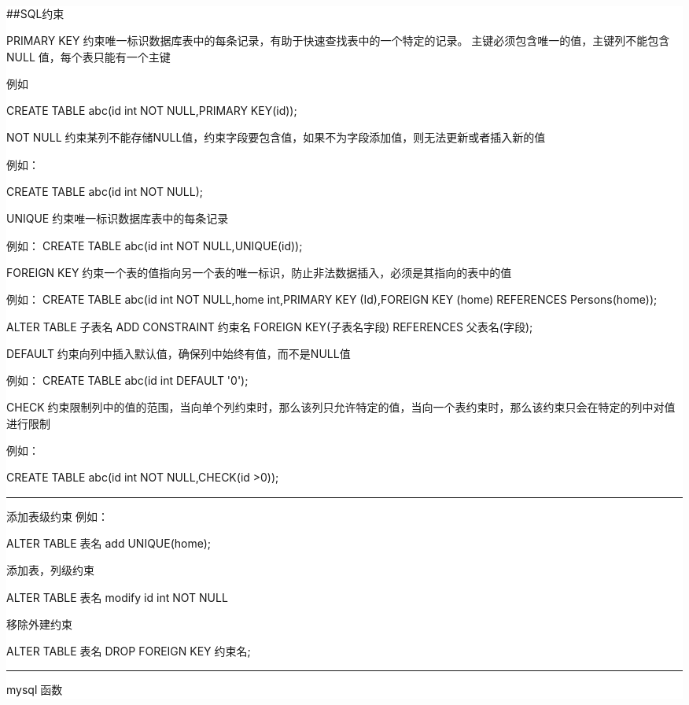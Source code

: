 ##SQL约束

PRIMARY KEY    约束唯一标识数据库表中的每条记录，有助于快速查找表中的一个特定的记录。 主键必须包含唯一的值，主键列不能包含 NULL 值，每个表只能有一个主键

例如

CREATE TABLE abc(id int NOT NULL,PRIMARY KEY(id));

NOT NULL   约束某列不能存储NULL值，约束字段要包含值，如果不为字段添加值，则无法更新或者插入新的值

例如：

CREATE TABLE abc(id int NOT NULL);


UNIQUE       约束唯一标识数据库表中的每条记录

例如：
CREATE TABLE abc(id int NOT NULL,UNIQUE(id));



FOREIGN KEY    约束一个表的值指向另一个表的唯一标识，防止非法数据插入，必须是其指向的表中的值

例如：
CREATE TABLE abc(id int NOT NULL,home int,PRIMARY KEY (Id),FOREIGN KEY (home) REFERENCES Persons(home));

ALTER TABLE 子表名 ADD CONSTRAINT 约束名 FOREIGN KEY(子表名字段) REFERENCES 父表名(字段);

DEFAULT      约束向列中插入默认值，确保列中始终有值，而不是NULL值

例如：
CREATE TABLE abc(id int DEFAULT '0');



CHECK    约束限制列中的值的范围，当向单个列约束时，那么该列只允许特定的值，当向一个表约束时，那么该约束只会在特定的列中对值进行限制


例如：

CREATE TABLE abc(id int NOT NULL,CHECK(id >0));


---

添加表级约束
例如：

ALTER TABLE 表名 add  UNIQUE(home);

添加表，列级约束

ALTER TABLE 表名 modify id int NOT NULL



移除外建约束

ALTER TABLE 表名 DROP FOREIGN KEY 约束名;

---

mysql 函数
